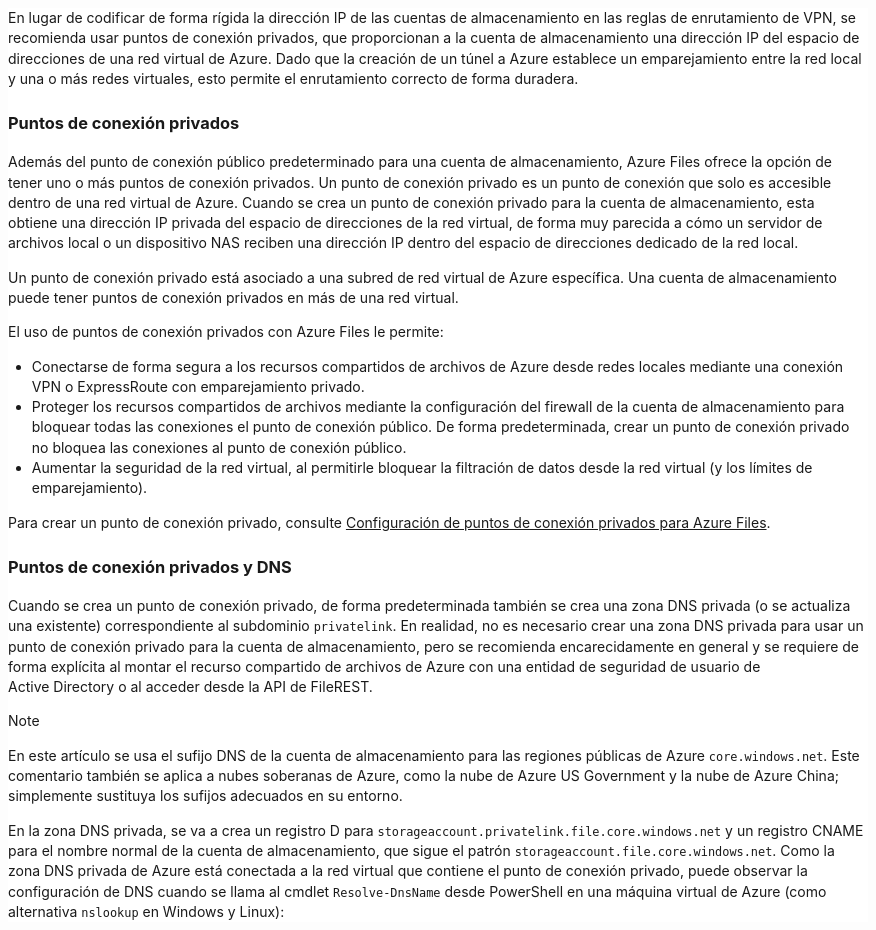 En lugar de codificar de forma rígida la dirección IP de las cuentas de almacenamiento en las reglas de enrutamiento de VPN, se recomienda usar puntos de conexión privados, que proporcionan a la cuenta de almacenamiento una dirección IP del espacio de direcciones de una red virtual de Azure. Dado que la creación de un túnel a Azure establece un emparejamiento entre la red local y una o más redes virtuales, esto permite el enrutamiento correcto de forma duradera.

### <a name="private-endpoints"></a>Puntos de conexión privados
Además del punto de conexión público predeterminado para una cuenta de almacenamiento, Azure Files ofrece la opción de tener uno o más puntos de conexión privados. Un punto de conexión privado es un punto de conexión que solo es accesible dentro de una red virtual de Azure. Cuando se crea un punto de conexión privado para la cuenta de almacenamiento, esta obtiene una dirección IP privada del espacio de direcciones de la red virtual, de forma muy parecida a cómo un servidor de archivos local o un dispositivo NAS reciben una dirección IP dentro del espacio de direcciones dedicado de la red local. 

Un punto de conexión privado está asociado a una subred de red virtual de Azure específica. Una cuenta de almacenamiento puede tener puntos de conexión privados en más de una red virtual.

El uso de puntos de conexión privados con Azure Files le permite:
- Conectarse de forma segura a los recursos compartidos de archivos de Azure desde redes locales mediante una conexión VPN o ExpressRoute con emparejamiento privado.
- Proteger los recursos compartidos de archivos mediante la configuración del firewall de la cuenta de almacenamiento para bloquear todas las conexiones el punto de conexión público. De forma predeterminada, crear un punto de conexión privado no bloquea las conexiones al punto de conexión público.
- Aumentar la seguridad de la red virtual, al permitirle bloquear la filtración de datos desde la red virtual (y los límites de emparejamiento).

Para crear un punto de conexión privado, consulte [Configuración de puntos de conexión privados para Azure Files](storage-files-networking-endpoints.md).

### <a name="private-endpoints-and-dns"></a>Puntos de conexión privados y DNS
Cuando se crea un punto de conexión privado, de forma predeterminada también se crea una zona DNS privada (o se actualiza una existente) correspondiente al subdominio `privatelink`. En realidad, no es necesario crear una zona DNS privada para usar un punto de conexión privado para la cuenta de almacenamiento, pero se recomienda encarecidamente en general y se requiere de forma explícita al montar el recurso compartido de archivos de Azure con una entidad de seguridad de usuario de Active Directory o al acceder desde la API de FileREST.

> [!Note]  
> En este artículo se usa el sufijo DNS de la cuenta de almacenamiento para las regiones públicas de Azure `core.windows.net`. Este comentario también se aplica a nubes soberanas de Azure, como la nube de Azure US Government y la nube de Azure China; simplemente sustituya los sufijos adecuados en su entorno. 

En la zona DNS privada, se va a crea un registro D para `storageaccount.privatelink.file.core.windows.net` y un registro CNAME para el nombre normal de la cuenta de almacenamiento, que sigue el patrón `storageaccount.file.core.windows.net`. Como la zona DNS privada de Azure está conectada a la red virtual que contiene el punto de conexión privado, puede observar la configuración de DNS cuando se llama al cmdlet `Resolve-DnsName` desde PowerShell en una máquina virtual de Azure (como alternativa `nslookup` en Windows y Linux):

